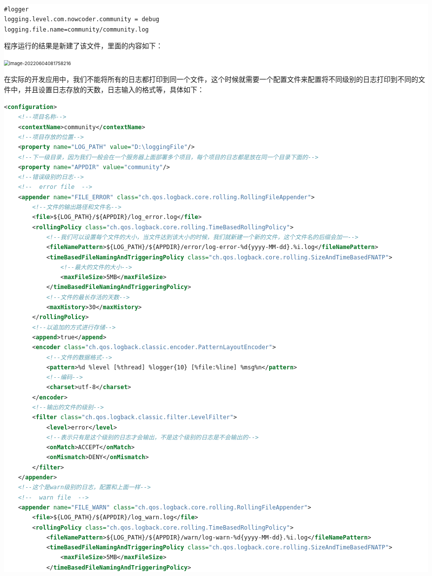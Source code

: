 ```properties
#logger
logging.level.com.nowcoder.community = debug
logging.file.name=community/community.log
```

程序运行的结果是新建了该文件，里面的内容如下：

<img src="D:\Typora\File\nowcode_community\image-20220604081758216.png" alt="image-20220604081758216" style="zoom: 67%;" />



在实际的开发应用中，我们不能将所有的日志都打印到同一个文件，这个时候就需要一个配置文件来配置将不同级别的日志打印到不同的文件中，并且设置日志存放的天数，日志输入的格式等，具体如下：

```xml
<configuration>
    <!--项目名称-->
    <contextName>community</contextName>
    <!--项目存放的位置-->
    <property name="LOG_PATH" value="D:\loggingFile"/>
    <!--下一级目录，因为我们一般会在一个服务器上面部署多个项目，每个项目的日志都是放在同一个目录下面的-->
    <property name="APPDIR" value="community"/>
    <!--错误级别的日志-->
    <!--  error file  -->
    <appender name="FILE_ERROR" class="ch.qos.logback.core.rolling.RollingFileAppender">
        <!--文件的输出路径和文件名-->
        <file>${LOG_PATH}/${APPDIR}/log_error.log</file>
        <rollingPolicy class="ch.qos.logback.core.rolling.TimeBasedRollingPolicy">
            <!--我们可以设置每个文件的大小，当文件达到该大小的时候，我们就新建一个新的文件，这个文件名的后缀会加一-->
            <fileNamePattern>${LOG_PATH}/${APPDIR}/error/log-error-%d{yyyy-MM-dd}.%i.log</fileNamePattern>
            <timeBasedFileNamingAndTriggeringPolicy class="ch.qos.logback.core.rolling.SizeAndTimeBasedFNATP">
                <!--最大的文件的大小-->
                <maxFileSize>5MB</maxFileSize>
            </timeBasedFileNamingAndTriggeringPolicy>
            <!--文件的最长存活的天数-->
            <maxHistory>30</maxHistory>
        </rollingPolicy>
        <!--以追加的方式进行存储-->
        <append>true</append>
        <encoder class="ch.qos.logback.classic.encoder.PatternLayoutEncoder">
            <!--文件的数据格式-->
            <pattern>%d %level [%thread] %logger{10} [%file:%line] %msg%n</pattern>
            <!--编码-->
            <charset>utf-8</charset>
        </encoder>
        <!--输出的文件的级别-->
        <filter class="ch.qos.logback.classic.filter.LevelFilter">
            <level>error</level>
            <!--表示只有是这个级别的日志才会输出，不是这个级别的日志是不会输出的-->
            <onMatch>ACCEPT</onMatch>
            <onMismatch>DENY</onMismatch>
        </filter>
    </appender>
    <!--这个是warn级别的日志，配置和上面一样-->
    <!--  warn file  -->
    <appender name="FILE_WARN" class="ch.qos.logback.core.rolling.RollingFileAppender">
        <file>${LOG_PATH}/${APPDIR}/log_warn.log</file>
        <rollingPolicy class="ch.qos.logback.core.rolling.TimeBasedRollingPolicy">
            <fileNamePattern>${LOG_PATH}/${APPDIR}/warn/log-warn-%d{yyyy-MM-dd}.%i.log</fileNamePattern>
            <timeBasedFileNamingAndTriggeringPolicy class="ch.qos.logback.core.rolling.SizeAndTimeBasedFNATP">
                <maxFileSize>5MB</maxFileSize>
            </timeBasedFileNamingAndTriggeringPolicy>
```